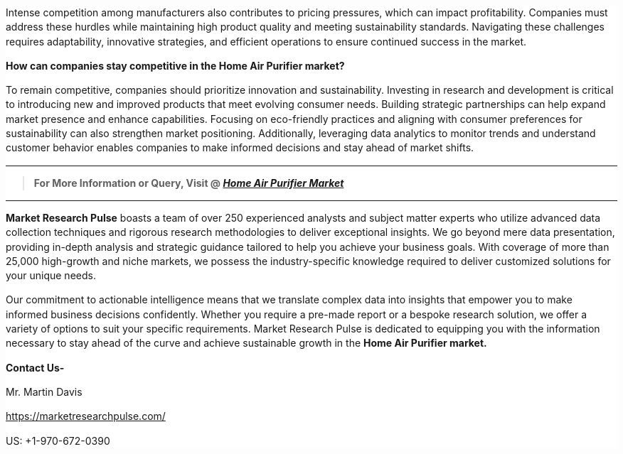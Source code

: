 Intense competition among manufacturers also contributes to pricing pressures, which can impact profitability. Companies must address these hurdles while maintaining high product quality and meeting sustainability standards. Navigating these challenges requires adaptability, innovative strategies, and efficient operations to ensure continued success in the market.</p><p><strong>How can companies stay competitive in the Home Air Purifier market?</strong></p><p>To remain competitive, companies should prioritize innovation and sustainability. Investing in research and development is critical to introducing new and improved products that meet evolving consumer needs. Building strategic partnerships can help expand market presence and enhance capabilities. Focusing on eco-friendly practices and aligning with consumer preferences for sustainability can also strengthen market positioning. Additionally, leveraging data analytics to monitor trends and understand customer behavior enables companies to make informed decisions and stay ahead of market shifts.</p><hr /><blockquote><p><strong>For More Information or Query, Visit @&nbsp;<em><a href="https://marketresearchpulse.com/report/141203/home-air-purifier-market?utm_source=Linkedin&utm_medium=0114">Home Air Purifier Market</a></em></strong></p></blockquote><hr /><p><strong>Market Research Pulse</strong> boasts a team of over 250 experienced analysts and subject matter experts who utilize advanced data collection techniques and rigorous research methodologies to deliver exceptional insights. We go beyond mere data presentation, providing in-depth analysis and strategic guidance tailored to help you achieve your business goals. With coverage of more than 25,000 high-growth and niche markets, we possess the industry-specific knowledge required to deliver customized solutions for your unique needs.</p><p>Our commitment to actionable intelligence means that we translate complex data into insights that empower you to make informed business decisions confidently. Whether you require a pre-made report or a bespoke research solution, we offer a variety of options to suit your specific requirements. Market Research Pulse is dedicated to equipping you with the information necessary to stay ahead of the curve and achieve sustainable growth in the <strong>Home Air Purifier market.</strong></p><p><strong>Contact Us-</strong></p><p>Mr. Martin Davis</p><p>https://marketresearchpulse.com/</p><p>US: +1-970-672-0390</p>
